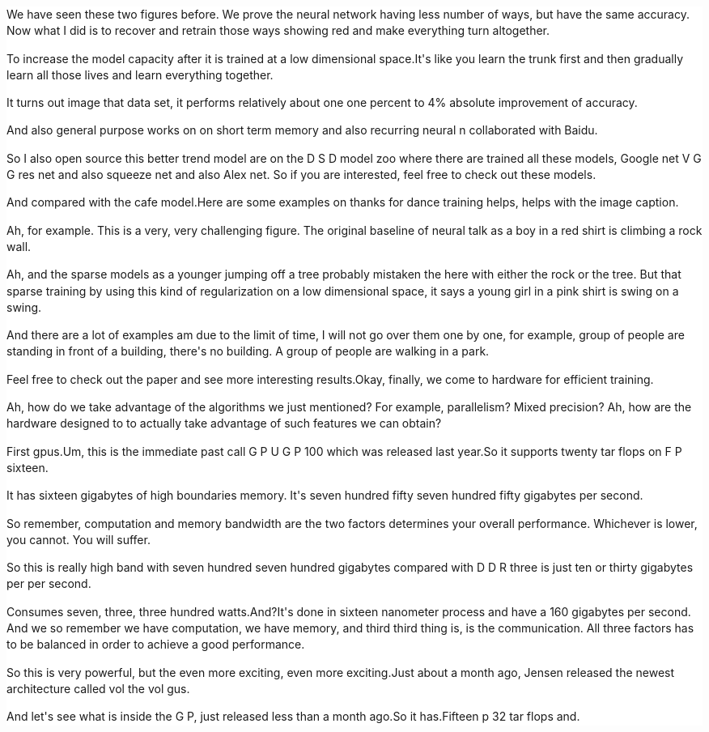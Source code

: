 We have seen these two figures before. We prove the neural network having less number of ways, but have the same accuracy. Now what I did is to recover and retrain those ways showing red and make everything turn altogether.

To increase the model capacity after it is trained at a low dimensional space.It's like you learn the trunk first and then gradually learn all those lives and learn everything together.

It turns out image that data set, it performs relatively about one one percent to 4% absolute improvement of accuracy.

And also general purpose works on on short term memory and also recurring neural n collaborated with Baidu.

So I also open source this better trend model are on the D S D model zoo where there are trained all these models, Google net V G G res net and also squeeze net and also Alex net. So if you are interested, feel free to check out these models.

And compared with the cafe model.Here are some examples on thanks for dance training helps, helps with the image caption.

Ah, for example. This is a very, very challenging figure. The original baseline of neural talk as a boy in a red shirt is climbing a rock wall.

Ah, and the sparse models as a younger jumping off a tree probably mistaken the here with either the rock or the tree. But that sparse training by using this kind of regularization on a low dimensional space, it says a young girl in a pink shirt is swing on a swing.

And there are a lot of examples am due to the limit of time, I will not go over them one by one, for example, group of people are standing in front of a building, there's no building. A group of people are walking in a park.

Feel free to check out the paper and see more interesting results.Okay, finally, we come to hardware for efficient training.

Ah, how do we take advantage of the algorithms we just mentioned? For example, parallelism? Mixed precision? Ah, how are the hardware designed to to actually take advantage of such features we can obtain?

First gpus.Um, this is the immediate past call G P U G P 100 which was released last year.So it supports twenty tar flops on F P sixteen.

It has sixteen gigabytes of high boundaries memory. It's seven hundred fifty seven hundred fifty gigabytes per second.

So remember, computation and memory bandwidth are the two factors determines your overall performance. Whichever is lower, you cannot. You will suffer.

So this is really high band with seven hundred seven hundred gigabytes compared with D D R three is just ten or thirty gigabytes per per second.

Consumes seven, three, three hundred watts.And?It's done in sixteen nanometer process and have a 160 gigabytes per second. And we so remember we have computation, we have memory, and third third thing is, is the communication. All three factors has to be balanced in order to achieve a good performance.

So this is very powerful, but the even more exciting, even more exciting.Just about a month ago, Jensen released the newest architecture called vol the vol gus.

And let's see what is inside the G P, just released less than a month ago.So it has.Fifteen p 32 tar flops and.
